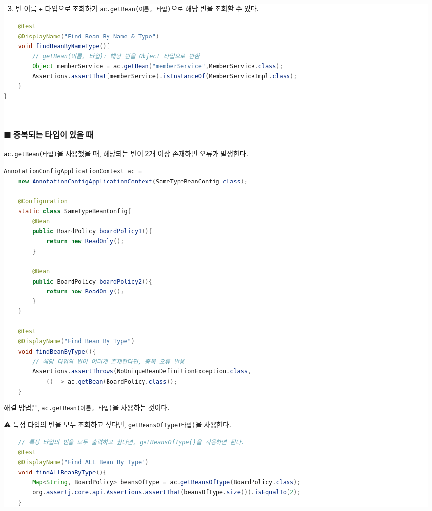 
3. 빈 이름 + 타입으로 조회하기
```ac.getBean(이름, 타입)```으로 해당 빈을 조회할 수 있다.
```java
    @Test
    @DisplayName("Find Bean By Name & Type")
    void findBeanByNameType(){
        // getBean(이름, 타입): 해당 빈을 Object 타입으로 반환
        Object memberService = ac.getBean("memberService",MemberService.class);
        Assertions.assertThat(memberService).isInstanceOf(MemberServiceImpl.class);
    }
}
```
<br>

### ■ 중복되는 타입이 있을 때

```ac.getBean(타입)```을 사용했을 때, 해당되는 빈이 2개 이상 존재하면 오류가 발생한다.
```java
AnnotationConfigApplicationContext ac = 
	new AnnotationConfigApplicationContext(SameTypeBeanConfig.class);

    @Configuration
    static class SameTypeBeanConfig{
        @Bean
        public BoardPolicy boardPolicy1(){
            return new ReadOnly();
        }

        @Bean
        public BoardPolicy boardPolicy2(){
            return new ReadOnly();
        }
    }

    @Test
    @DisplayName("Find Bean By Type")
    void findBeanByType(){
        // 해당 타입의 빈이 여러개 존재한다면, 중복 오류 발생
        Assertions.assertThrows(NoUniqueBeanDefinitionException.class, 
        	() -> ac.getBean(BoardPolicy.class));
    }
```

해결 방법은, ```ac.getBean(이름, 타입)```을 사용하는 것이다.

⚠️ 특정 타입의 빈을 모두 조회하고 싶다면, ```getBeansOfType(타입)```을 사용한다.

```java
 	// 특정 타입의 빈을 모두 출력하고 싶다면, getBeansOfType()을 사용하면 된다.
   	@Test
    @DisplayName("Find ALL Bean By Type")
    void findAllBeanByType(){
        Map<String, BoardPolicy> beansOfType = ac.getBeansOfType(BoardPolicy.class);
        org.assertj.core.api.Assertions.assertThat(beansOfType.size()).isEqualTo(2);
    }
```
